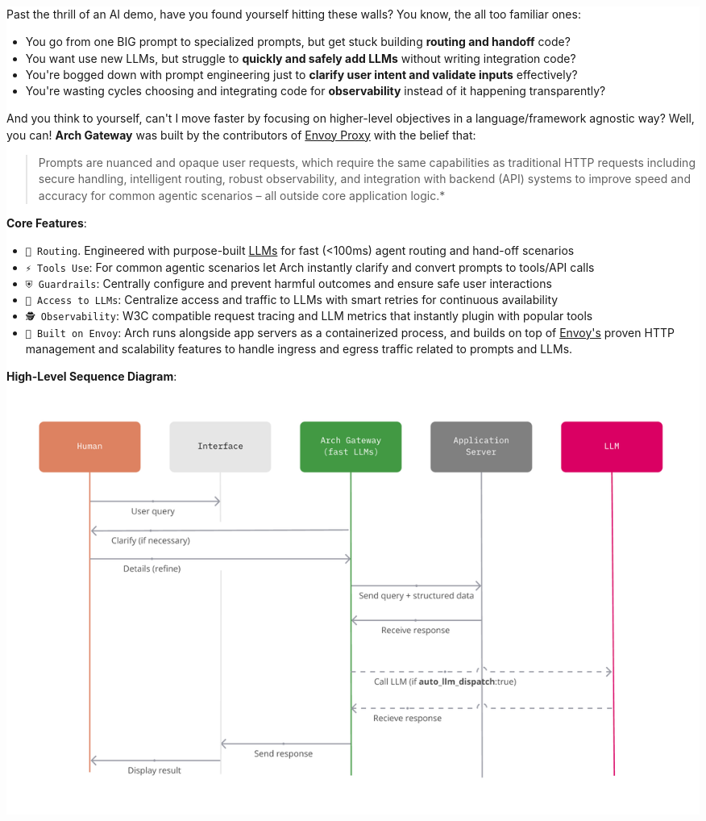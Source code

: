 Past the thrill of an AI demo, have you found yourself hitting these walls? You know, the all too familiar ones:

- You go from one BIG prompt to specialized prompts, but get stuck building **routing and handoff** code?
- You want use new LLMs, but struggle to **quickly and safely add LLMs** without writing integration code?
- You're bogged down with prompt engineering just to **clarify user intent and validate inputs** effectively?
- You're wasting cycles choosing and integrating code for **observability** instead of it happening transparently?

And you think to yourself, can't I move faster by focusing on higher-level objectives in a language/framework agnostic way? Well, you can! **Arch Gateway** was built by the contributors of [Envoy Proxy](https://www.envoyproxy.io/) with the belief that:

>Prompts are nuanced and opaque user requests, which require the same capabilities as traditional HTTP requests including secure handling, intelligent routing, robust observability, and integration with backend (API) systems to improve speed and accuracy for common agentic scenarios  – all outside core application logic.*

**Core Features**:

  - `🚦 Routing`. Engineered with purpose-built [LLMs](https://huggingface.co/collections/katanemo/arch-function-66f209a693ea8df14317ad68) for fast (<100ms) agent routing and hand-off scenarios
  - `⚡ Tools Use`: For common agentic scenarios let Arch instantly clarify and convert prompts to tools/API calls
  - `⛨ Guardrails`: Centrally configure and prevent harmful outcomes and ensure safe user interactions
  - `🔗 Access to LLMs`: Centralize access and traffic to LLMs with smart retries for continuous availability
  - `🕵 Observability`: W3C compatible request tracing and LLM metrics that instantly plugin with popular tools
  - `🧱 Built on Envoy`: Arch runs alongside app servers as a containerized process, and builds on top of [Envoy's](https://envoyproxy.io) proven HTTP management and scalability features to handle ingress and egress traffic related to prompts and LLMs.

**High-Level Sequence Diagram**:
![alt text](docs/source/_static/img/arch_network_diagram_high_level.png)
